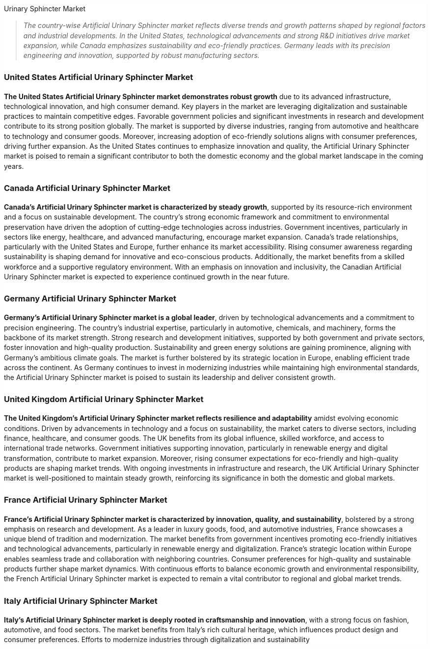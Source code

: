 Urinary Sphincter Market<br /></span></h1><blockquote><p><em><span class="">The country-wise Artificial Urinary Sphincter market reflects diverse trends and growth patterns shaped by regional factors and industrial developments. In the United States, technological advancements and strong R&amp;D initiatives drive market expansion, while Canada emphasizes sustainability and eco-friendly practices. Germany leads with its precision engineering and innovation, supported by robust manufacturing sectors.</span></em></p></blockquote><h3><strong>United States Artificial Urinary Sphincter Market</strong></h3><p><strong>The United States Artificial Urinary Sphincter market demonstrates robust growth</strong> due to its advanced infrastructure, technological innovation, and high consumer demand. Key players in the market are leveraging digitalization and sustainable practices to maintain competitive edges. Favorable government policies and significant investments in research and development contribute to its strong position globally. The market is supported by diverse industries, ranging from automotive and healthcare to technology and consumer goods. Moreover, increasing adoption of eco-friendly solutions aligns with consumer preferences, driving further expansion. As the United States continues to emphasize innovation and quality, the Artificial Urinary Sphincter market is poised to remain a significant contributor to both the domestic economy and the global market landscape in the coming years.</p><h3><strong>Canada Artificial Urinary Sphincter Market</strong></h3><p><strong>Canada&rsquo;s Artificial Urinary Sphincter market is characterized by steady growth</strong>, supported by its resource-rich environment and a focus on sustainable development. The country&rsquo;s strong economic framework and commitment to environmental preservation have driven the adoption of cutting-edge technologies across industries. Government incentives, particularly in sectors like energy, healthcare, and advanced manufacturing, encourage market expansion. Canada&rsquo;s trade relationships, particularly with the United States and Europe, further enhance its market accessibility. Rising consumer awareness regarding sustainability is shaping demand for innovative and eco-conscious products. Additionally, the market benefits from a skilled workforce and a supportive regulatory environment. With an emphasis on innovation and inclusivity, the Canadian Artificial Urinary Sphincter market is expected to experience continued growth in the near future.</p><h3><strong>Germany Artificial Urinary Sphincter Market</strong></h3><p><strong>Germany&rsquo;s Artificial Urinary Sphincter market is a global leader</strong>, driven by technological advancements and a commitment to precision engineering. The country&rsquo;s industrial expertise, particularly in automotive, chemicals, and machinery, forms the backbone of its market strength. Strong research and development initiatives, supported by both government and private sectors, foster innovation and high-quality production. Sustainability and green energy solutions are gaining prominence, aligning with Germany&rsquo;s ambitious climate goals. The market is further bolstered by its strategic location in Europe, enabling efficient trade across the continent. As Germany continues to invest in modernizing industries while maintaining high environmental standards, the Artificial Urinary Sphincter market is poised to sustain its leadership and deliver consistent growth.</p><h3><strong>United Kingdom Artificial Urinary Sphincter Market</strong></h3><p><strong>The United Kingdom&rsquo;s Artificial Urinary Sphincter market reflects resilience and adaptability</strong> amidst evolving economic conditions. Driven by advancements in technology and a focus on sustainability, the market caters to diverse sectors, including finance, healthcare, and consumer goods. The UK benefits from its global influence, skilled workforce, and access to international trade networks. Government initiatives supporting innovation, particularly in renewable energy and digital transformation, contribute to market expansion. Moreover, rising consumer expectations for eco-friendly and high-quality products are shaping market trends. With ongoing investments in infrastructure and research, the UK Artificial Urinary Sphincter market is well-positioned to maintain steady growth, reinforcing its significance in both the domestic and global markets.</p><h3><strong>France Artificial Urinary Sphincter Market</strong></h3><p><strong>France&rsquo;s Artificial Urinary Sphincter market is characterized by innovation, quality, and sustainability</strong>, bolstered by a strong emphasis on research and development. As a leader in luxury goods, food, and automotive industries, France showcases a unique blend of tradition and modernization. The market benefits from government incentives promoting eco-friendly initiatives and technological advancements, particularly in renewable energy and digitalization. France&rsquo;s strategic location within Europe enables seamless trade and collaboration with neighboring countries. Consumer preferences for high-quality and sustainable products further shape market dynamics. With continuous efforts to balance economic growth and environmental responsibility, the French Artificial Urinary Sphincter market is expected to remain a vital contributor to regional and global market trends.</p><h3><strong>Italy Artificial Urinary Sphincter Market</strong></h3><p><strong>Italy&rsquo;s Artificial Urinary Sphincter market is deeply rooted in craftsmanship and innovation</strong>, with a strong focus on fashion, automotive, and food sectors. The market benefits from Italy&rsquo;s rich cultural heritage, which influences product design and consumer preferences. Efforts to modernize industries through digitalization and sustainability